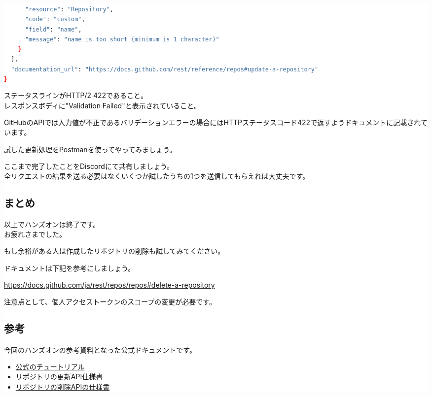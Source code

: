 ```bash
      "resource": "Repository",
      "code": "custom",
      "field": "name",
      "message": "name is too short (minimum is 1 character)"
    }
  ],
  "documentation_url": "https://docs.github.com/rest/reference/repos#update-a-repository"
}
```

ステータスラインがHTTP/2 422であること。  
レスポンスボディに"Validation Failed"と表示されていること。  

GitHubのAPIでは入力値が不正であるバリデーションエラーの場合にはHTTPステータスコード422で返すようドキュメントに記載されています。

試した更新処理をPostmanを使ってやってみましょう。  

ここまで完了したことをDiscordにて共有しましょう。  
全リクエストの結果を送る必要はなくいくつか試したうちの1つを送信してもらえれば大丈夫です。  

## まとめ

以上でハンズオンは終了です。  
お疲れさまでした。

もし余裕がある人は作成したリポジトリの削除も試してみてください。

ドキュメントは下記を参考にしましょう。

https://docs.github.com/ja/rest/repos/repos#delete-a-repository  

注意点として、個人アクセストークンのスコープの変更が必要です。

## 参考

今回のハンズオンの参考資料となった公式ドキュメントです。  
- [公式のチュートリアル](https://docs.github.com/ja/rest/guides/getting-started-with-the-rest-api)
- [リポジトリの更新API仕様書](https://docs.github.com/ja/rest/repos/repos#update-a-repository)
- [リポジトリの削除APIの仕様書](https://docs.github.com/ja/rest/repos/repos#delete-a-repository )
